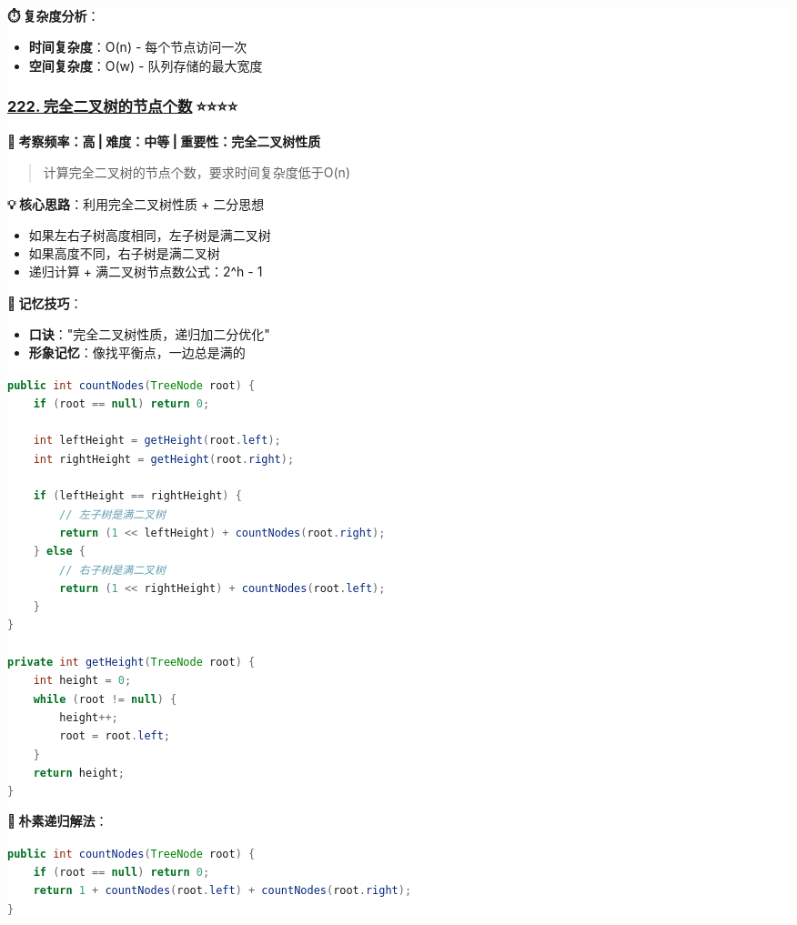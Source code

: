 **⏱️ 复杂度分析**：

- **时间复杂度**：O(n) - 每个节点访问一次
- **空间复杂度**：O(w) - 队列存储的最大宽度

### [222. 完全二叉树的节点个数](https://leetcode.cn/problems/count-complete-tree-nodes/) ⭐⭐⭐⭐

**🎯 考察频率：高 | 难度：中等 | 重要性：完全二叉树性质**

> 计算完全二叉树的节点个数，要求时间复杂度低于O(n)

**💡 核心思路**：利用完全二叉树性质 + 二分思想

- 如果左右子树高度相同，左子树是满二叉树
- 如果高度不同，右子树是满二叉树
- 递归计算 + 满二叉树节点数公式：2^h - 1

**🔑 记忆技巧**：

- **口诀**："完全二叉树性质，递归加二分优化"
- **形象记忆**：像找平衡点，一边总是满的

```java
public int countNodes(TreeNode root) {
    if (root == null) return 0;
    
    int leftHeight = getHeight(root.left);
    int rightHeight = getHeight(root.right);
    
    if (leftHeight == rightHeight) {
        // 左子树是满二叉树
        return (1 << leftHeight) + countNodes(root.right);
    } else {
        // 右子树是满二叉树
        return (1 << rightHeight) + countNodes(root.left);
    }
}

private int getHeight(TreeNode root) {
    int height = 0;
    while (root != null) {
        height++;
        root = root.left;
    }
    return height;
}
```

**🔧 朴素递归解法**：

```java
public int countNodes(TreeNode root) {
    if (root == null) return 0;
    return 1 + countNodes(root.left) + countNodes(root.right);
}
```
